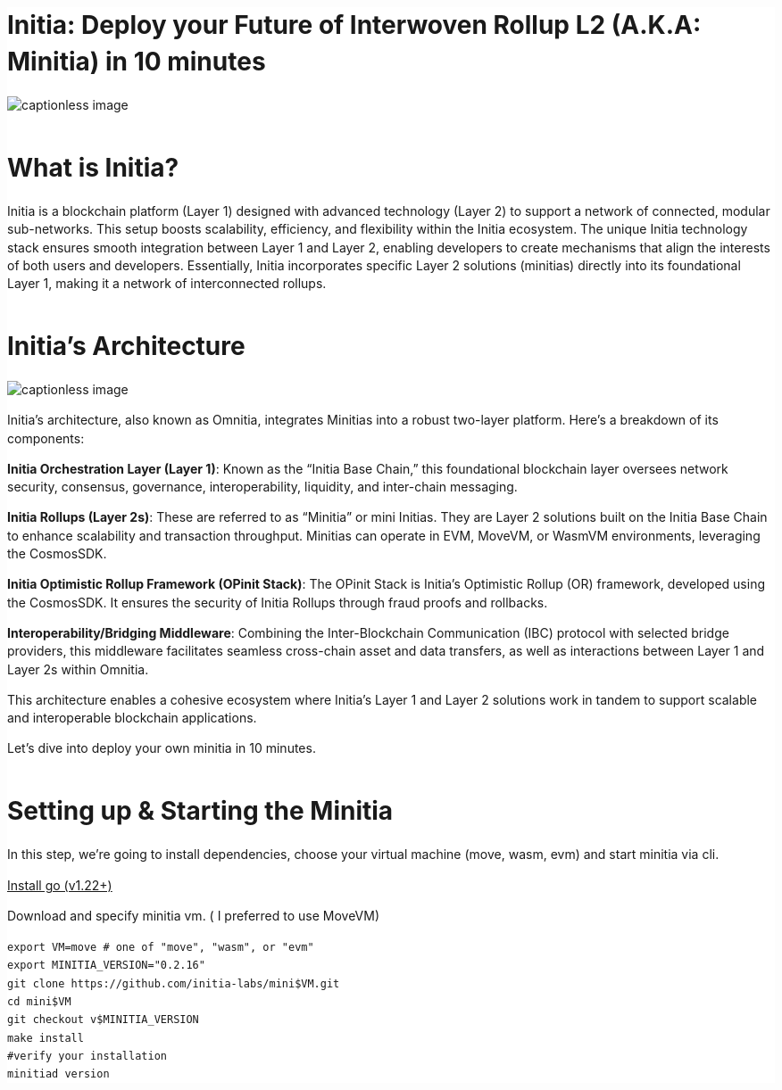 Initia: Deploy your Future of Interwoven Rollup L2 (A.K.A: Minitia) in 10 minutes
=================================================================================

![captionless image](https://miro.medium.com/v2/resize:fit:1400/format:webp/1*C0WjFeAw2RCZAqCmPT2tpw.png)

What is Initia?
===============

Initia is a blockchain platform (Layer 1) designed with advanced technology (Layer 2) to support a network of connected, modular sub-networks. This setup boosts scalability, efficiency, and flexibility within the Initia ecosystem. The unique Initia technology stack ensures smooth integration between Layer 1 and Layer 2, enabling developers to create mechanisms that align the interests of both users and developers. Essentially, Initia incorporates specific Layer 2 solutions (minitias) directly into its foundational Layer 1, making it a network of interconnected rollups.

Initia’s Architecture
=====================

![captionless image](https://miro.medium.com/v2/resize:fit:1400/format:webp/1*uPShNXMJo1v5suJb2iKVow.png)

Initia’s architecture, also known as Omnitia, integrates Minitias into a robust two-layer platform. Here’s a breakdown of its components:

**Initia Orchestration Layer (Layer 1)**: Known as the “Initia Base Chain,” this foundational blockchain layer oversees network security, consensus, governance, interoperability, liquidity, and inter-chain messaging.

**Initia Rollups (Layer 2s)**: These are referred to as “Minitia” or mini Initias. They are Layer 2 solutions built on the Initia Base Chain to enhance scalability and transaction throughput. Minitias can operate in EVM, MoveVM, or WasmVM environments, leveraging the CosmosSDK.

**Initia Optimistic Rollup Framework (OPinit Stack)**: The OPinit Stack is Initia’s Optimistic Rollup (OR) framework, developed using the CosmosSDK. It ensures the security of Initia Rollups through fraud proofs and rollbacks.

**Interoperability/Bridging Middleware**: Combining the Inter-Blockchain Communication (IBC) protocol with selected bridge providers, this middleware facilitates seamless cross-chain asset and data transfers, as well as interactions between Layer 1 and Layer 2s within Omnitia.

This architecture enables a cohesive ecosystem where Initia’s Layer 1 and Layer 2 solutions work in tandem to support scalable and interoperable blockchain applications.

Let’s dive into deploy your own minitia in 10 minutes.

Setting up & Starting the Minitia
=================================

In this step, we’re going to install dependencies, choose your virtual machine (move, wasm, evm) and start minitia via cli.

[Install go (v1.22+)](https://go.dev/doc/install)

Download and specify minitia vm. ( I preferred to use MoveVM)

```
export VM=move # one of "move", "wasm", or "evm"
export MINITIA_VERSION="0.2.16"
git clone https://github.com/initia-labs/mini$VM.git
cd mini$VM
git checkout v$MINITIA_VERSION
make install
#verify your installation
minitiad version
```

